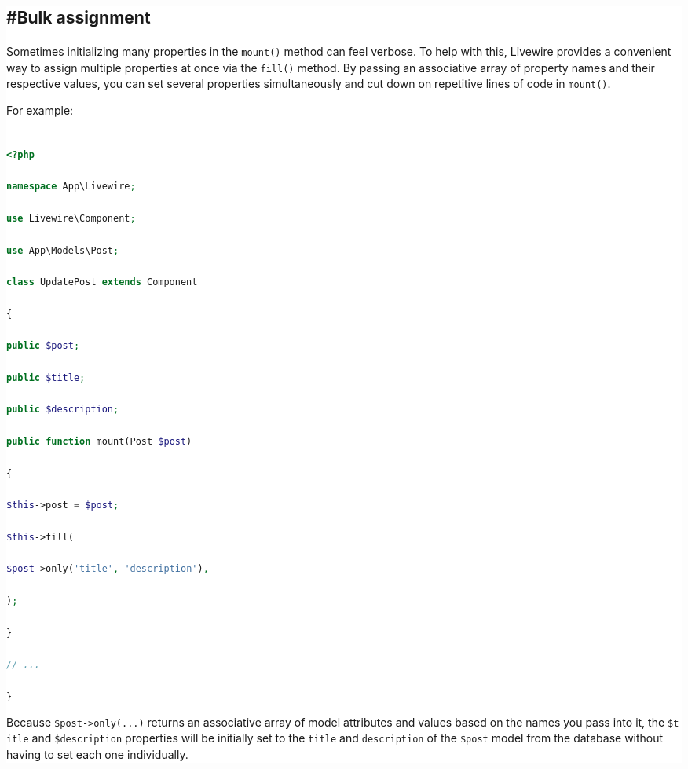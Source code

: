 #Bulk assignment
----------------

Sometimes initializing many properties in the `mount()` method can feel verbose. To help with this, Livewire provides a convenient way to assign multiple properties at once via the `fill()` method. By passing an associative array of property names and their respective values, you can set several properties simultaneously and cut down on repetitive lines of code in `mount()`.

For example:

```php

<?php

namespace App\Livewire;

use Livewire\Component;

use App\Models\Post;

class UpdatePost extends Component

{

public $post;

public $title;

public $description;

public function mount(Post $post)

{

$this->post = $post;

$this->fill(

$post->only('title', 'description'),

);

}

// ...

}

```
Because `$post->only(...)` returns an associative array of model attributes and values based on the names you pass into it, the `$title` and `$description` properties will be initially set to the `title` and `description` of the `$post` model from the database without having to set each one individually.
